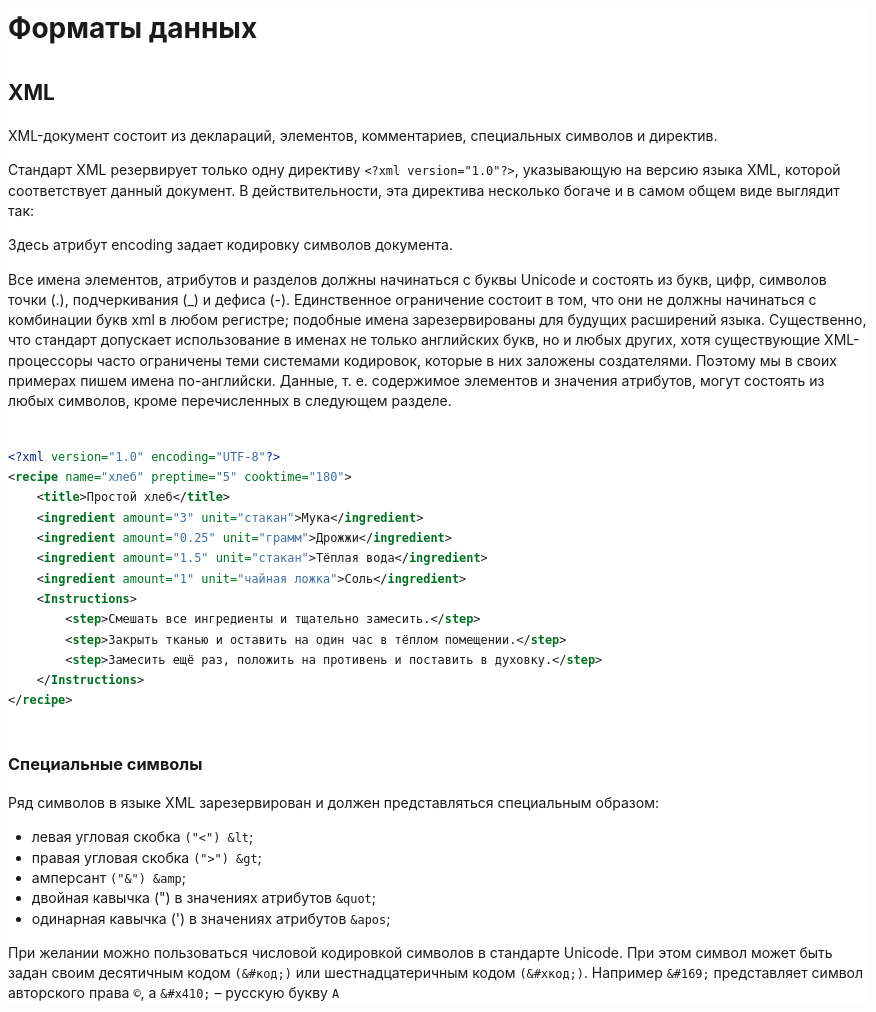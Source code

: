 # Форматы данных

## XML

XML-документ состоит из деклараций, элементов, комментариев, специальных символов и директив.

Стандарт XML резервирует только одну директиву `<?xml version="1.0"?>`, указывающую на версию языка XML, которой соответствует данный документ. В действительности, эта директива несколько богаче и в самом общем виде выглядит так:

Здесь атрибут encoding задает кодировку символов документа.

Все имена элементов, атрибутов и разделов должны начинаться с буквы Unicode и состоять из букв, цифр, символов точки (.), подчеркивания (_) и дефиса (-). Единственное ограничение состоит в том, что они не должны начинаться с комбинации букв xml в любом регистре; подобные имена зарезервированы для будущих расширений языка. Существенно, что стандарт допускает использование в именах не только английских букв, но и любых других, хотя существующие XML-процессоры часто ограничены теми системами кодировок, которые в них заложены создателями. Поэтому мы в своих примерах пишем имена по-английски. Данные, т. е. содержимое элементов и значения атрибутов, могут состоять из любых символов, кроме перечисленных в следующем разделе.


```xml

<?xml version="1.0" encoding="UTF-8"?>
<recipe name="хлеб" preptime="5" cooktime="180">
    <title>Простой хлеб</title>
    <ingredient amount="3" unit="стакан">Мука</ingredient>
    <ingredient amount="0.25" unit="грамм">Дрожжи</ingredient>
    <ingredient amount="1.5" unit="стакан">Тёплая вода</ingredient>
    <ingredient amount="1" unit="чайная ложка">Соль</ingredient>
    <Instructions>
        <step>Смешать все ингредиенты и тщательно замесить.</step>
        <step>Закрыть тканью и оставить на один час в тёплом помещении.</step>
        <step>Замесить ещё раз, положить на противень и поставить в духовку.</step>
    </Instructions>
</recipe>



```

### Специальные символы

Ряд символов в языке XML зарезервирован и должен представляться специальным образом:

- левая угловая скобка `("<") &lt`;
- правая угловая скобка `(">") &gt`;
- амперсант `("&") &amp`;
- двойная кавычка (") в значениях атрибутов `&quot`;
- одинарная кавычка (') в значениях атрибутов `&apos`;

При желании можно пользоваться числовой кодировкой символов в стандарте Unicode. При этом символ может быть задан своим десятичным кодом `(&#код;)` или шестнадцатеричным кодом `(&#xкод;)`. Например `&#169;` представляет символ авторского права `©`, а `&#x410;` – русскую букву `А`

